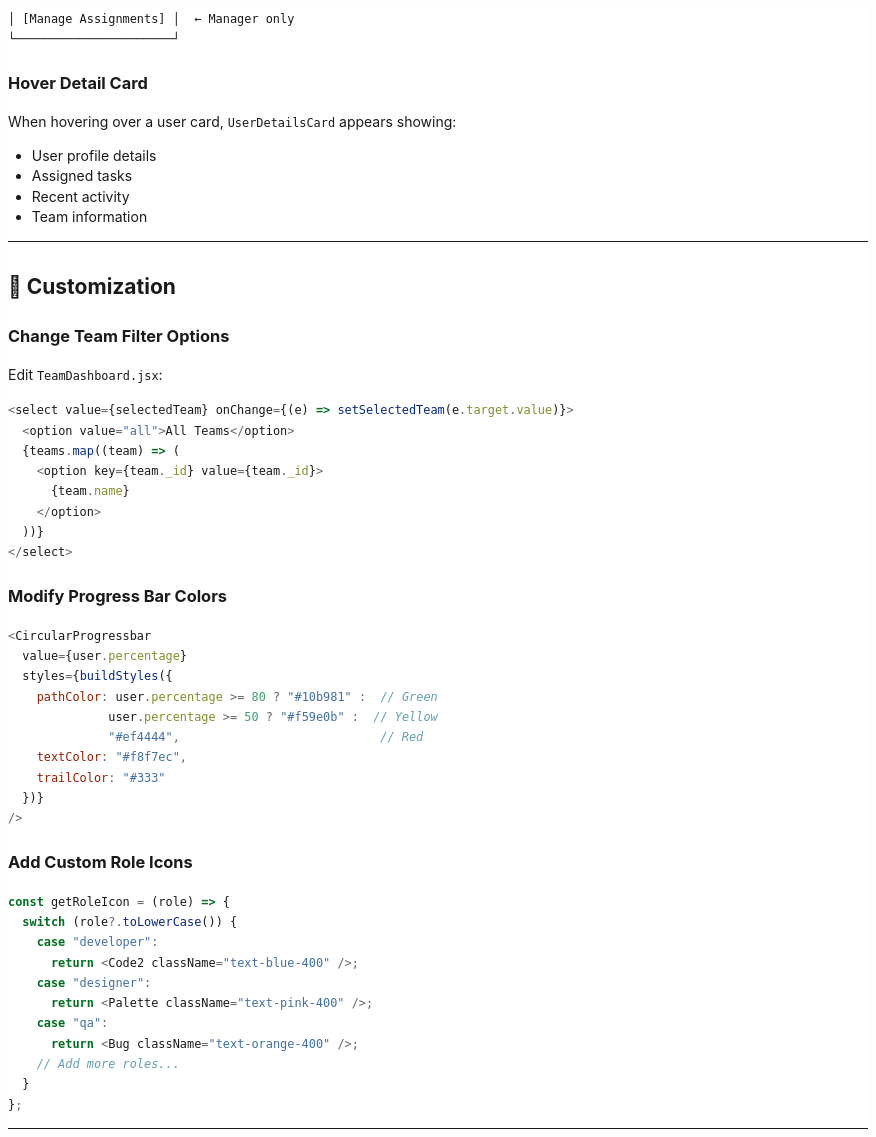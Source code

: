 ```
│ [Manage Assignments] │  ← Manager only
└──────────────────────┘
```

### **Hover Detail Card**
When hovering over a user card, `UserDetailsCard` appears showing:
- User profile details
- Assigned tasks
- Recent activity
- Team information

---

## 🔧 Customization

### **Change Team Filter Options**
Edit `TeamDashboard.jsx`:
```javascript
<select value={selectedTeam} onChange={(e) => setSelectedTeam(e.target.value)}>
  <option value="all">All Teams</option>
  {teams.map((team) => (
    <option key={team._id} value={team._id}>
      {team.name}
    </option>
  ))}
</select>
```

### **Modify Progress Bar Colors**
```javascript
<CircularProgressbar
  value={user.percentage}
  styles={buildStyles({
    pathColor: user.percentage >= 80 ? "#10b981" :  // Green
              user.percentage >= 50 ? "#f59e0b" :  // Yellow
              "#ef4444",                            // Red
    textColor: "#f8f7ec",
    trailColor: "#333"
  })}
/>
```

### **Add Custom Role Icons**
```javascript
const getRoleIcon = (role) => {
  switch (role?.toLowerCase()) {
    case "developer":
      return <Code2 className="text-blue-400" />;
    case "designer":
      return <Palette className="text-pink-400" />;
    case "qa":
      return <Bug className="text-orange-400" />;
    // Add more roles...
  }
};
```

---